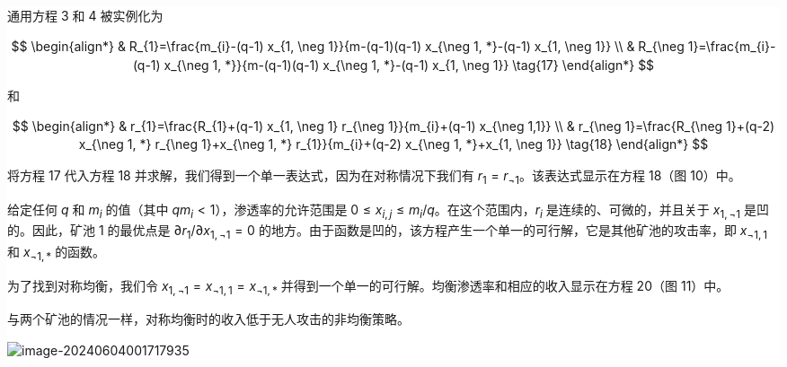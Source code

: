 通用方程 3 和 4 被实例化为

$$
\begin{align*}
& R_{1}=\frac{m_{i}-(q-1) x_{1, \neg 1}}{m-(q-1)(q-1) x_{\neg 1, *}-(q-1) x_{1, \neg 1}} \\
& R_{\neg 1}=\frac{m_{i}-(q-1) x_{\neg 1, *}}{m-(q-1)(q-1) x_{\neg 1, *}-(q-1) x_{1, \neg 1}} \tag{17}
\end{align*}
$$

和

$$
\begin{align*}
& r_{1}=\frac{R_{1}+(q-1) x_{1, \neg 1} r_{\neg 1}}{m_{i}+(q-1) x_{\neg 1,1}} \\
& r_{\neg 1}=\frac{R_{\neg 1}+(q-2) x_{\neg 1, *} r_{\neg 1}+x_{\neg 1, *} r_{1}}{m_{i}+(q-2) x_{\neg 1, *}+x_{1, \neg 1}} \tag{18}
\end{align*}
$$

将方程 17 代入方程 18 并求解，我们得到一个单一表达式，因为在对称情况下我们有 $r_{1}=r_{\neg 1}$。该表达式显示在方程 18（图 10）中。

给定任何 $q$ 和 $m_{i}$ 的值（其中 $q m_{i}<1$），渗透率的允许范围是 $0 \leq x_{i, j} \leq m_{i} / q$。在这个范围内，$r_{i}$ 是连续的、可微的，并且关于 $x_{1, \neg 1}$ 是凹的。因此，矿池 1 的最优点是 $\partial r_{1} / \partial x_{1, \neg 1}=0$ 的地方。由于函数是凹的，该方程产生一个单一的可行解，它是其他矿池的攻击率，即 $x_{\neg 1,1}$ 和 $x_{\neg 1, *}$ 的函数。

为了找到对称均衡，我们令 $x_{1, \neg 1}=x_{\neg 1,1}=x_{\neg 1, *}$ 并得到一个单一的可行解。均衡渗透率和相应的收入显示在方程 20（图 11）中。

与两个矿池的情况一样，对称均衡时的收入低于无人攻击的非均衡策略。

![image-20240604001717935](C:/Users/daijunhao/AppData/Roaming/Typora/typora-user-images/image-20240604001717935.png)
